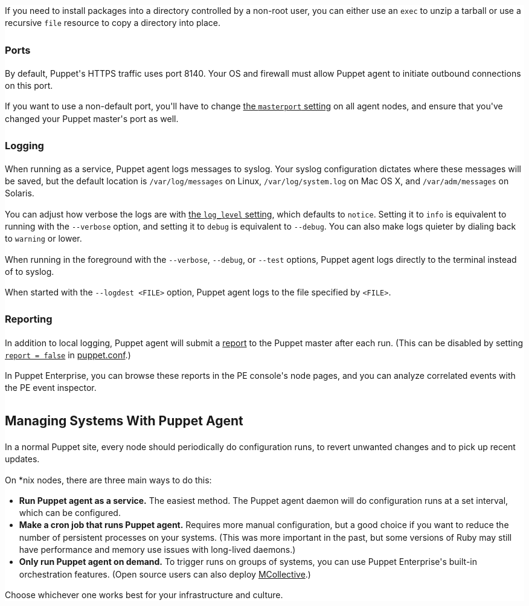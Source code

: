 If you need to install packages into a directory controlled by a non-root user, you can either use an `exec` to unzip a tarball or use a recursive `file` resource to copy a directory into place.

### Ports

By default, Puppet's HTTPS traffic uses port 8140. Your OS and firewall must allow Puppet agent to initiate outbound connections on this port.

If you want to use a non-default port, you'll have to change [the `masterport` setting](/references/4.1.latest/configuration.html#masterport) on all agent nodes, and ensure that you've changed your Puppet master's port as well.

### Logging

When running as a service, Puppet agent logs messages to syslog. Your syslog configuration dictates where these messages will be saved, but the default location is `/var/log/messages` on Linux, `/var/log/system.log` on Mac OS X, and `/var/adm/messages` on Solaris.

You can adjust how verbose the logs are with [the `log_level` setting](/references/4.1.latest/configuration.html#loglevel), which defaults to `notice`. Setting it to `info` is equivalent to running with the `--verbose` option, and setting it to `debug` is equivalent to `--debug`. You can also make logs quieter by dialing back to `warning` or lower.

When running in the foreground with the `--verbose`, `--debug`, or `--test` options, Puppet agent logs directly to the terminal instead of to syslog.

When started with the `--logdest <FILE>` option, Puppet agent logs to the file specified by `<FILE>`.

### Reporting

In addition to local logging, Puppet agent will submit a [report][] to the Puppet master after each run. (This can be disabled by setting [`report = false`](/references/4.1.latest/configuration.html#report) in [puppet.conf][].)

In Puppet Enterprise, you can browse these reports in the PE console's node pages, and you can analyze correlated events with the PE event inspector.

## Managing Systems With Puppet Agent

In a normal Puppet site, every node should periodically do configuration runs, to revert unwanted changes and to pick up recent updates.

On \*nix nodes, there are three main ways to do this:

* **Run Puppet agent as a service.** The easiest method. The Puppet agent daemon will do configuration runs at a set interval, which can be configured.
* **Make a cron job that runs Puppet agent.** Requires more manual configuration, but a good choice if you want to reduce the number of persistent processes on your systems. (This was more important in the past, but some versions of Ruby may still have performance and memory use issues with long-lived daemons.)
* **Only run Puppet agent on demand.** To trigger runs on groups of systems, you can use Puppet Enterprise's built-in orchestration features. (Open source users can also deploy [MCollective][].)

Choose whichever one works best for your infrastructure and culture.


[catalogs]: ./subsystem_catalog_compilation.html
[win_agent]: ./services_agent_windows.html
[resource type reference]: /references/4.1.latest/type.html
[mcollective]: /mcollective
[puppet.conf]: ./config_file_main.html
[runinterval]: /references/4.1.latest/configuration.html#runinterval
[onetime]: /references/4.1.latest/configuration.html#onetime
[daemonize]: /references/4.1.latest/configuration.html#daemonize
[splay]: /references/4.1.latest/configuration.html#splay
[splaylimit]: /references/4.1.latest/configuration.html#splaylimit
[listen]: /references/4.1.latest/configuration.html#listen
[puppetport]: /references/4.1.latest/configuration.html#puppetport
[pidfile]: /references/4.1.latest/configuration.html#pidfile
[auth.conf]: ./config_file_auth.html
[short_settings]: ./config_important_settings.html#settings-for-agents-all-nodes
[page on triggering puppet runs]: /pe/latest/orchestration_puppet.html
[report]: /guides/reporting.html
[pssh]: https://code.google.com/p/parallel-ssh/
